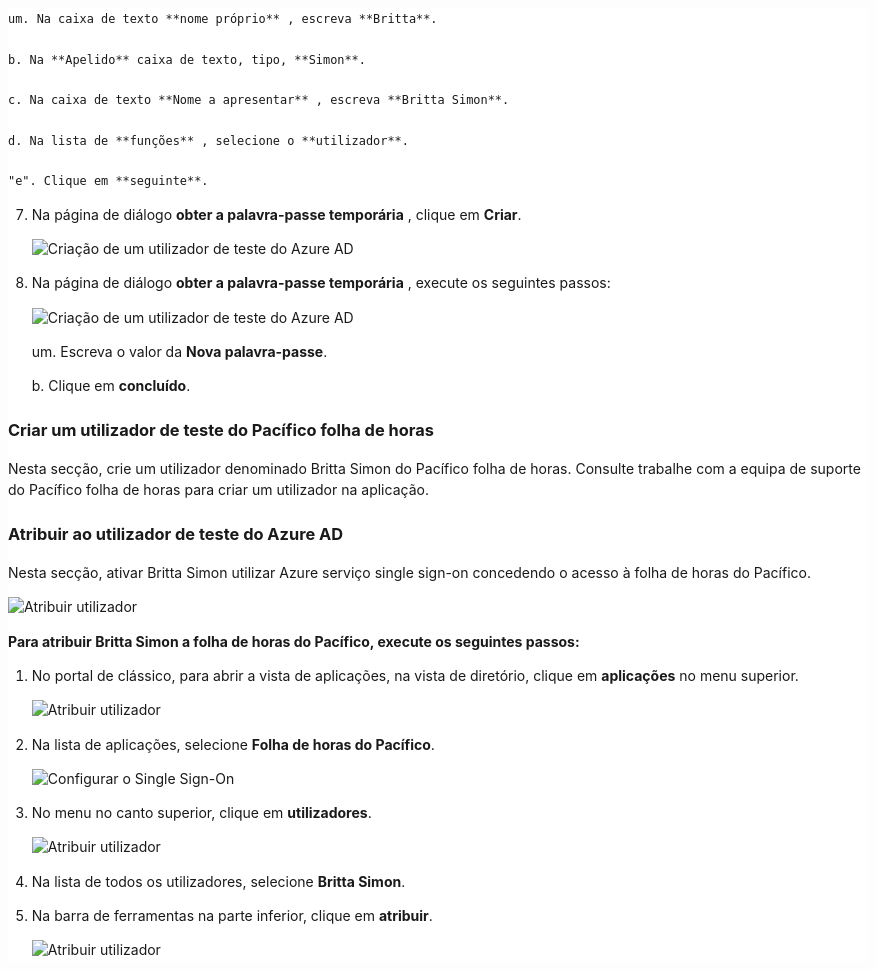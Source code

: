     um. Na caixa de texto **nome próprio** , escreva **Britta**.  

    b. Na **Apelido** caixa de texto, tipo, **Simon**.

    c. Na caixa de texto **Nome a apresentar** , escreva **Britta Simon**.

    d. Na lista de **funções** , selecione o **utilizador**.

    "e". Clique em **seguinte**.

7. Na página de diálogo **obter a palavra-passe temporária** , clique em **Criar**.

    ![Criação de um utilizador de teste do Azure AD](./media/active-directory-saas-pacific-timesheet-tutorial/create_aaduser_07.png) 

8. Na página de diálogo **obter a palavra-passe temporária** , execute os seguintes passos:

    ![Criação de um utilizador de teste do Azure AD](./media/active-directory-saas-pacific-timesheet-tutorial/create_aaduser_08.png) 

    um. Escreva o valor da **Nova palavra-passe**.

    b. Clique em **concluído**.   



### <a name="creating-a-pacific-timesheet-test-user"></a>Criar um utilizador de teste do Pacífico folha de horas

Nesta secção, crie um utilizador denominado Britta Simon do Pacífico folha de horas. Consulte trabalhe com a equipa de suporte do Pacífico folha de horas para criar um utilizador na aplicação.

### <a name="assigning-the-azure-ad-test-user"></a>Atribuir ao utilizador de teste do Azure AD

Nesta secção, ativar Britta Simon utilizar Azure serviço single sign-on concedendo o acesso à folha de horas do Pacífico.

![Atribuir utilizador][200] 

**Para atribuir Britta Simon a folha de horas do Pacífico, execute os seguintes passos:**

1. No portal de clássico, para abrir a vista de aplicações, na vista de diretório, clique em **aplicações** no menu superior.

    ![Atribuir utilizador][201] 

2. Na lista de aplicações, selecione **Folha de horas do Pacífico**.

    ![Configurar o Single Sign-On](./media/active-directory-saas-pacific-timesheet-tutorial/tutorial_pacific_timesheet_10.png) 

1. No menu no canto superior, clique em **utilizadores**.

    ![Atribuir utilizador][203] 

1. Na lista de todos os utilizadores, selecione **Britta Simon**.

2. Na barra de ferramentas na parte inferior, clique em **atribuir**.

    ![Atribuir utilizador][205]


[1]: ./media/active-directory-saas-pacific-timesheet-tutorial/tutorial_general_01.png
[2]: ./media/active-directory-saas-pacific-timesheet-tutorial/tutorial_general_02.png
[3]: ./media/active-directory-saas-pacific-timesheet-tutorial/tutorial_general_03.png
[4]: ./media/active-directory-saas-pacific-timesheet-tutorial/tutorial_general_04.png
[5]: ./media/active-directory-saas-pacific-timesheet-tutorial/tutorial_general_05.png
[6]: ./media/active-directory-saas-pacific-timesheet-tutorial/tutorial_general_06.png
[7]:  ./media/active-directory-saas-pacific-timesheet-tutorial/tutorial_general_050.png
[10]: ./media/active-directory-saas-pacific-timesheet-tutorial/tutorial_general_060.png
[11]: ./media/active-directory-saas-pacific-timesheet-tutorial/tutorial_general_070.png
[20]: ./media/active-directory-saas-pacific-timesheet-tutorial/tutorial_general_100.png
[200]: ./media/active-directory-saas-pacific-timesheet-tutorial/tutorial_general_200.png
[201]: ./media/active-directory-saas-pacific-timesheet-tutorial/tutorial_general_201.png
[203]: ./media/active-directory-saas-pacific-timesheet-tutorial/tutorial_general_203.png
[204]: ./media/active-directory-saas-pacific-timesheet-tutorial/tutorial_general_204.png
[205]: ./media/active-directory-saas-pacific-timesheet-tutorial/tutorial_general_205.png